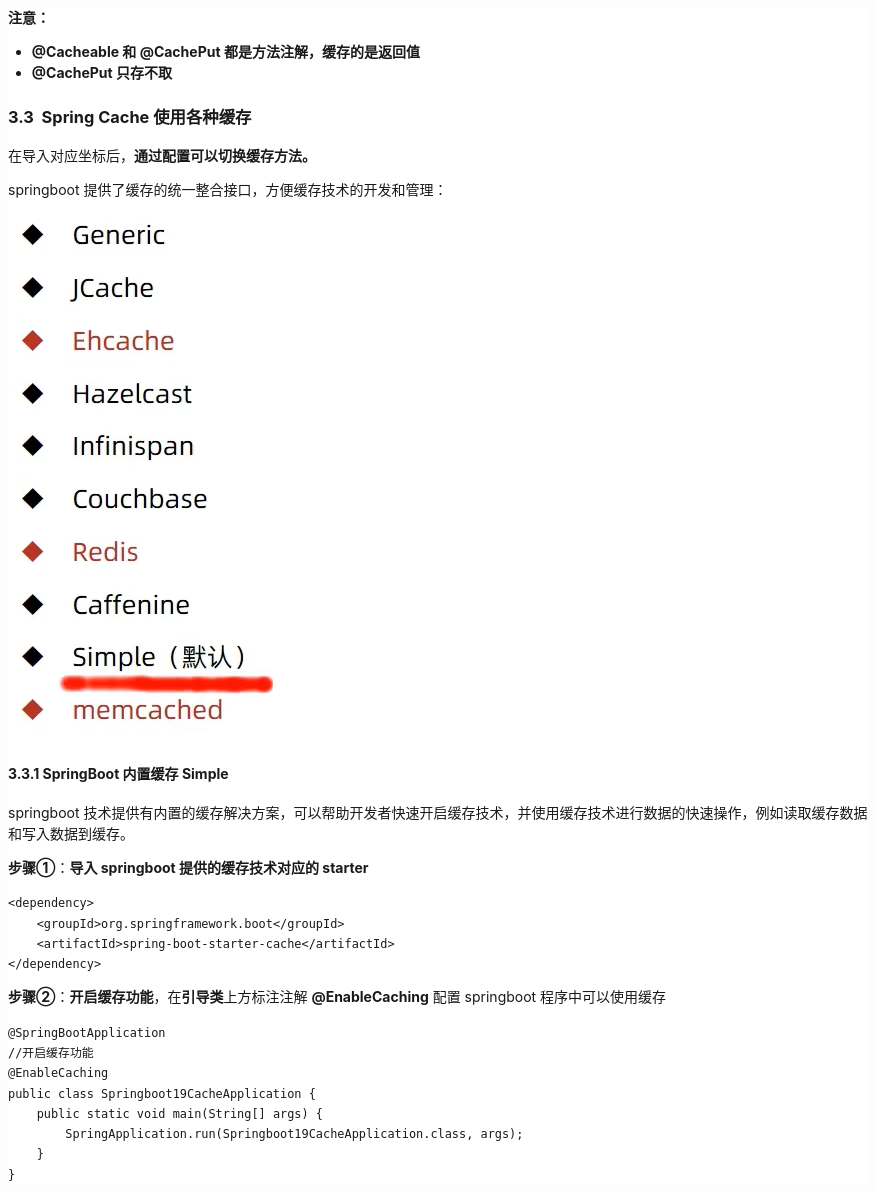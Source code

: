 **注意：**

*   **@Cacheable 和 @CachePut 都是方法注解，缓存的是返回值**
*   **@CachePut 只存不取**

### 3.3  Spring Cache 使用各种缓存

在导入对应坐标后，**通过配置可以切换缓存方法。**

springboot 提供了缓存的统一整合接口，方便缓存技术的开发和管理：

![](<assets/1740016159222.png>)

#### 3.3.1 SpringBoot 内置缓存 Simple

springboot 技术提供有内置的缓存解决方案，可以帮助开发者快速开启缓存技术，并使用缓存技术进行数据的快速操作，例如读取缓存数据和写入数据到缓存。

**步骤①**：**导入 springboot 提供的缓存技术对应的 starter**

```
<dependency>
    <groupId>org.springframework.boot</groupId>
    <artifactId>spring-boot-starter-cache</artifactId>
</dependency>
```

**步骤②**：**开启缓存功能**，在**引导类**上方标注注解 **@EnableCaching** 配置 springboot 程序中可以使用缓存

```
@SpringBootApplication
//开启缓存功能
@EnableCaching
public class Springboot19CacheApplication {
    public static void main(String[] args) {
        SpringApplication.run(Springboot19CacheApplication.class, args);
    }
}
```
